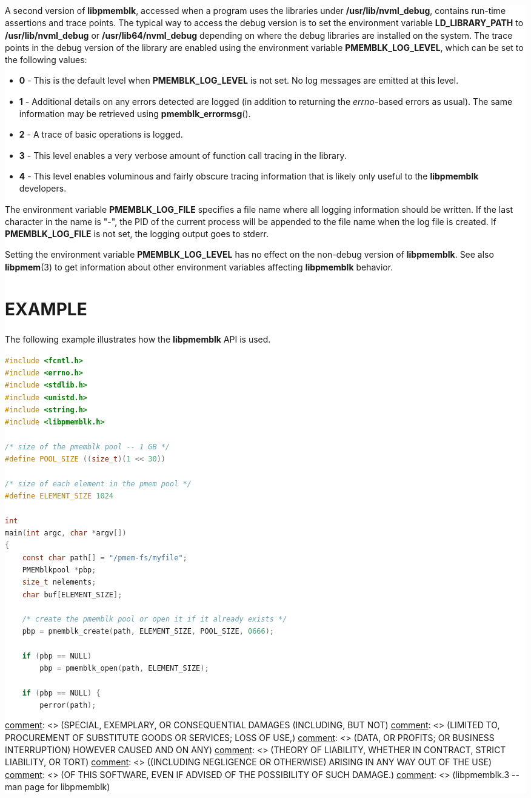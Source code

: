 A second version of **libpmemblk**, accessed when a program uses the libraries under **/usr/lib/nvml_debug**, contains run-time assertions and trace points.
The typical way to access the debug version is to set the environment variable **LD_LIBRARY_PATH** to **/usr/lib/nvml_debug** or **/usr/lib64/nvml_debug**
depending on where the debug libraries are installed on the system. The trace points in the debug version of the library are enabled using the environment
variable **PMEMBLK_LOG_LEVEL**, which can be set to the following values:

+ **0** - This is the default level when **PMEMBLK_LOG_LEVEL** is not set. No log messages are emitted at this level.

+ **1** - Additional details on any errors detected are logged (in addition to returning the *errno*-based errors as usual). The same information may be
retrieved using **pmemblk_errormsg**().

+ **2** - A trace of basic operations is logged.

+ **3** - This level enables a very verbose amount of function call tracing in the library.

+ **4** - This level enables voluminous and fairly obscure tracing information that is likely only useful to the **libpmemblk** developers.

The environment variable **PMEMBLK_LOG_FILE** specifies a file name where all
logging information should be written. If the last character in the name is "-",
the PID of the current process will be appended to the file name when the log
file is created. If **PMEMBLK_LOG_FILE** is not set, the logging output goes to stderr.

Setting the environment variable **PMEMBLK_LOG_LEVEL** has no effect on the non-debug version of **libpmemblk**.
See also **libpmem**(3) to get information about other environment variables affecting **libpmemblk** behavior.


# EXAMPLE #

The following example illustrates how the **libpmemblk** API is used.

```c
#include <fcntl.h>
#include <errno.h>
#include <stdlib.h>
#include <unistd.h>
#include <string.h>
#include <libpmemblk.h>

/* size of the pmemblk pool -- 1 GB */
#define POOL_SIZE ((size_t)(1 << 30))

/* size of each element in the pmem pool */
#define ELEMENT_SIZE 1024

int
main(int argc, char *argv[])
{
	const char path[] = "/pmem-fs/myfile";
	PMEMblkpool *pbp;
	size_t nelements;
	char buf[ELEMENT_SIZE];

	/* create the pmemblk pool or open it if it already exists */
	pbp = pmemblk_create(path, ELEMENT_SIZE, POOL_SIZE, 0666);

	if (pbp == NULL)
		pbp = pmemblk_open(path, ELEMENT_SIZE);

	if (pbp == NULL) {
		perror(path);
```

[comment]: <> (Copyright 2016, Intel Corporation)
[comment]: <> (Redistribution and use in source and binary forms, with or without)
[comment]: <> (modification, are permitted provided that the following conditions)
[comment]: <> (are met:)
[comment]: <> (    * Redistributions of source code must retain the above copyright)
[comment]: <> (      notice, this list of conditions and the following disclaimer.)
[comment]: <> (    * Redistributions in binary form must reproduce the above copyright)
[comment]: <> (      notice, this list of conditions and the following disclaimer in)
[comment]: <> (      the documentation and/or other materials provided with the)
[comment]: <> (      distribution.)
[comment]: <> (    * Neither the name of the copyright holder nor the names of its)
[comment]: <> (      contributors may be used to endorse or promote products derived)
[comment]: <> (      from this software without specific prior written permission.)
[comment]: <> (THIS SOFTWARE IS PROVIDED BY THE COPYRIGHT HOLDERS AND CONTRIBUTORS)
[comment]: <> ("AS IS" AND ANY EXPRESS OR IMPLIED WARRANTIES, INCLUDING, BUT NOT)
[comment]: <> (LIMITED TO, THE IMPLIED WARRANTIES OF MERCHANTABILITY AND FITNESS FOR)
[comment]: <> (A PARTICULAR PURPOSE ARE DISCLAIMED. IN NO EVENT SHALL THE COPYRIGHT)
[comment]: <> (OWNER OR CONTRIBUTORS BE LIABLE FOR ANY DIRECT, INDIRECT, INCIDENTAL,)
[comment]: <> (SPECIAL, EXEMPLARY, OR CONSEQUENTIAL DAMAGES (INCLUDING, BUT NOT)
[comment]: <> (LIMITED TO, PROCUREMENT OF SUBSTITUTE GOODS OR SERVICES; LOSS OF USE,)
[comment]: <> (DATA, OR PROFITS; OR BUSINESS INTERRUPTION) HOWEVER CAUSED AND ON ANY)
[comment]: <> (THEORY OF LIABILITY, WHETHER IN CONTRACT, STRICT LIABILITY, OR TORT)
[comment]: <> ((INCLUDING NEGLIGENCE OR OTHERWISE) ARISING IN ANY WAY OUT OF THE USE)
[comment]: <> (OF THIS SOFTWARE, EVEN IF ADVISED OF THE POSSIBILITY OF SUCH DAMAGE.)
[comment]: <> (libpmemblk.3 -- man page for libpmemblk)